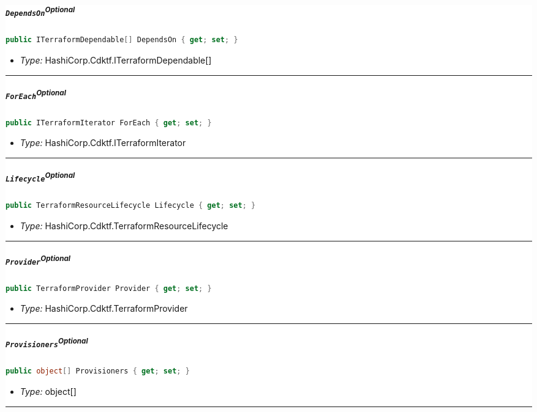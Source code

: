 ##### `DependsOn`<sup>Optional</sup> <a name="DependsOn" id="rhizo-co-terraform-provider-oci.healthChecksHttpMonitor.HealthChecksHttpMonitorConfig.property.dependsOn"></a>

```csharp
public ITerraformDependable[] DependsOn { get; set; }
```

- *Type:* HashiCorp.Cdktf.ITerraformDependable[]

---

##### `ForEach`<sup>Optional</sup> <a name="ForEach" id="rhizo-co-terraform-provider-oci.healthChecksHttpMonitor.HealthChecksHttpMonitorConfig.property.forEach"></a>

```csharp
public ITerraformIterator ForEach { get; set; }
```

- *Type:* HashiCorp.Cdktf.ITerraformIterator

---

##### `Lifecycle`<sup>Optional</sup> <a name="Lifecycle" id="rhizo-co-terraform-provider-oci.healthChecksHttpMonitor.HealthChecksHttpMonitorConfig.property.lifecycle"></a>

```csharp
public TerraformResourceLifecycle Lifecycle { get; set; }
```

- *Type:* HashiCorp.Cdktf.TerraformResourceLifecycle

---

##### `Provider`<sup>Optional</sup> <a name="Provider" id="rhizo-co-terraform-provider-oci.healthChecksHttpMonitor.HealthChecksHttpMonitorConfig.property.provider"></a>

```csharp
public TerraformProvider Provider { get; set; }
```

- *Type:* HashiCorp.Cdktf.TerraformProvider

---

##### `Provisioners`<sup>Optional</sup> <a name="Provisioners" id="rhizo-co-terraform-provider-oci.healthChecksHttpMonitor.HealthChecksHttpMonitorConfig.property.provisioners"></a>

```csharp
public object[] Provisioners { get; set; }
```

- *Type:* object[]

---